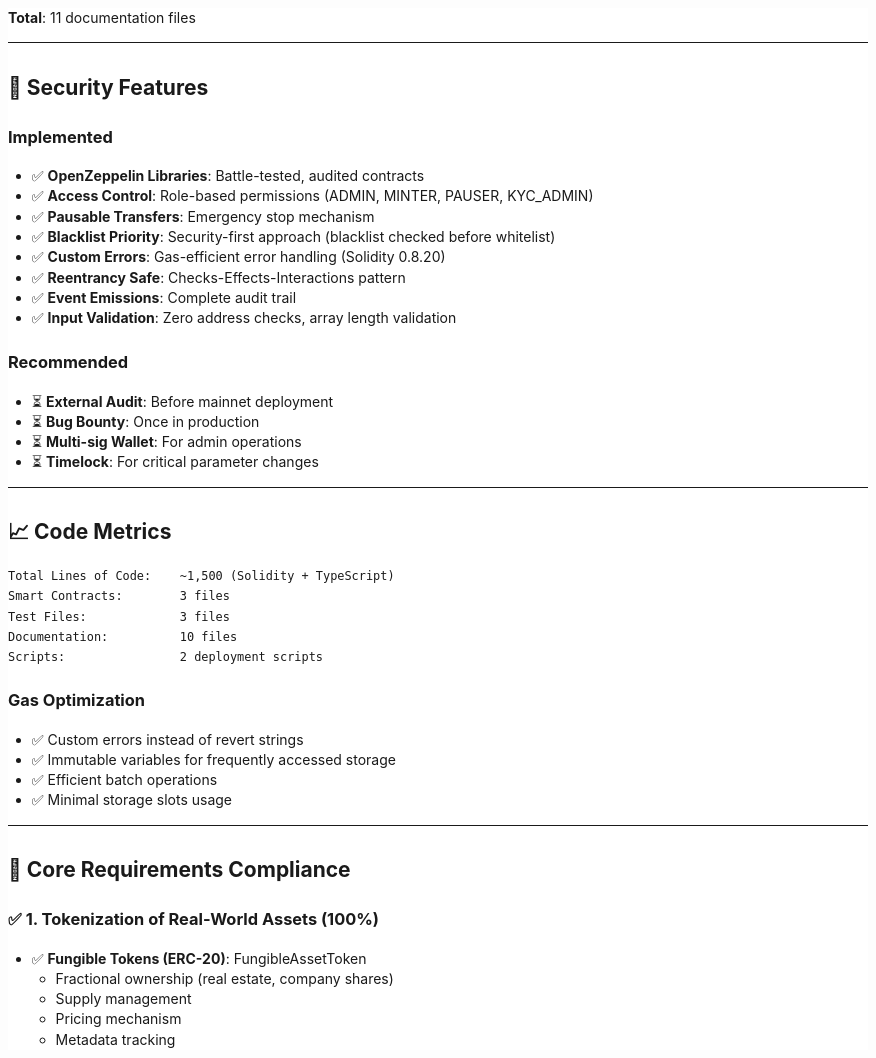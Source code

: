 **Total**: 11 documentation files

---

## 🔐 Security Features

### Implemented

- ✅ **OpenZeppelin Libraries**: Battle-tested, audited contracts
- ✅ **Access Control**: Role-based permissions (ADMIN, MINTER, PAUSER, KYC_ADMIN)
- ✅ **Pausable Transfers**: Emergency stop mechanism
- ✅ **Blacklist Priority**: Security-first approach (blacklist checked before whitelist)
- ✅ **Custom Errors**: Gas-efficient error handling (Solidity 0.8.20)
- ✅ **Reentrancy Safe**: Checks-Effects-Interactions pattern
- ✅ **Event Emissions**: Complete audit trail
- ✅ **Input Validation**: Zero address checks, array length validation

### Recommended

- ⏳ **External Audit**: Before mainnet deployment
- ⏳ **Bug Bounty**: Once in production
- ⏳ **Multi-sig Wallet**: For admin operations
- ⏳ **Timelock**: For critical parameter changes

---

## 📈 Code Metrics

```
Total Lines of Code:    ~1,500 (Solidity + TypeScript)
Smart Contracts:        3 files
Test Files:             3 files  
Documentation:          10 files
Scripts:                2 deployment scripts
```

### Gas Optimization

- ✅ Custom errors instead of revert strings
- ✅ Immutable variables for frequently accessed storage
- ✅ Efficient batch operations
- ✅ Minimal storage slots usage

---

## 🎯 Core Requirements Compliance

### ✅ 1. Tokenization of Real-World Assets (100%)

- ✅ **Fungible Tokens (ERC-20)**: FungibleAssetToken
  - Fractional ownership (real estate, company shares)
  - Supply management
  - Pricing mechanism
  - Metadata tracking
